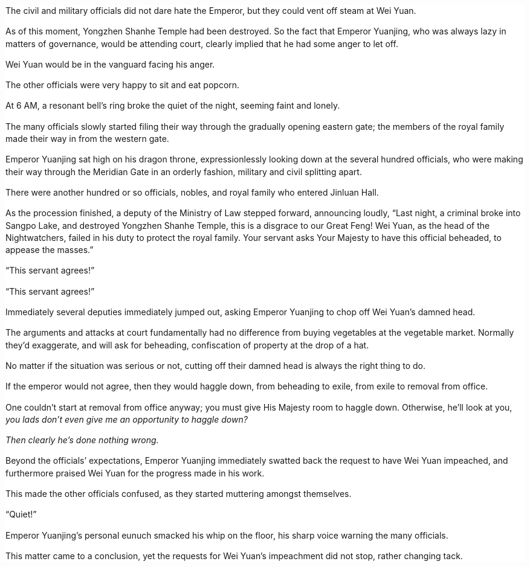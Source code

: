The civil and military officials did not dare hate the Emperor, but they could vent off steam at Wei Yuan.

As of this moment, Yongzhen Shanhe Temple had been destroyed. So the fact that Emperor Yuanjing, who was always lazy in matters of governance, would be attending court, clearly implied that he had some anger to let off. 

Wei Yuan would be in the vanguard facing his anger.

The other officials were very happy to sit and eat popcorn.

At 6 AM, a resonant bell’s ring broke the quiet of the night, seeming faint and lonely.

The many officials slowly started filing their way through the gradually opening eastern gate; the members of the royal family made their way in from the western gate.

Emperor Yuanjing sat high on his dragon throne, expressionlessly looking down at the several hundred officials, who were making their way through the Meridian Gate in an orderly fashion, military and civil splitting apart.

There were another hundred or so officials, nobles, and royal family who entered Jinluan Hall.

As the procession finished, a deputy of the Ministry of Law stepped forward, announcing loudly, “Last night, a criminal broke into Sangpo Lake, and destroyed Yongzhen Shanhe Temple, this is a disgrace to our Great Feng! Wei Yuan, as the head of the Nightwatchers, failed in his duty to protect the royal family. Your servant asks Your Majesty to have this official beheaded, to appease the masses.”

“This servant agrees!”

“This servant agrees!”

Immediately several deputies immediately jumped out, asking Emperor Yuanjing to chop off Wei Yuan’s damned head.

The arguments and attacks at court fundamentally had no difference from buying vegetables at the vegetable market. Normally they’d exaggerate, and will ask for beheading, confiscation of property at the drop of a hat.

No matter if the situation was serious or not, cutting off their damned head is always the right thing to do.

If the emperor would not agree, then they would haggle down, from beheading to exile, from exile to removal from office.

One couldn’t start at removal from office anyway; you must give His Majesty room to haggle down. Otherwise, he’ll look at you, *you lads don’t even give me an opportunity to haggle down?*

*Then clearly he’s done nothing wrong.*

Beyond the officials’ expectations, Emperor Yuanjing immediately swatted back the request to have Wei Yuan impeached, and furthermore praised Wei Yuan for the progress made in his work.

This made the other officials confused, as they started muttering amongst themselves.

“Quiet!”

Emperor Yuanjing’s personal eunuch smacked his whip on the floor, his sharp voice warning the many officials.

This matter came to a conclusion, yet the requests for Wei Yuan’s impeachment did not stop, rather changing tack.
